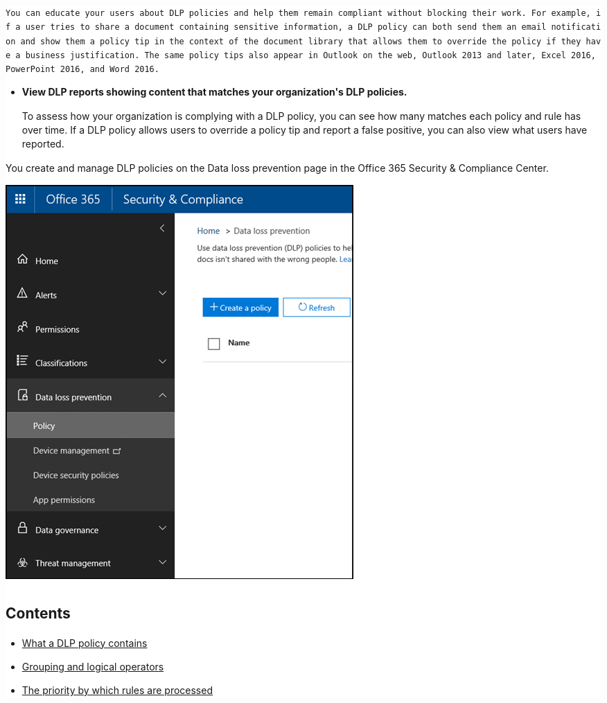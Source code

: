     You can educate your users about DLP policies and help them remain compliant without blocking their work. For example, if a user tries to share a document containing sensitive information, a DLP policy can both send them an email notification and show them a policy tip in the context of the document library that allows them to override the policy if they have a business justification. The same policy tips also appear in Outlook on the web, Outlook 2013 and later, Excel 2016, PowerPoint 2016, and Word 2016.
    
- **View DLP reports showing content that matches your organization's DLP policies.**
    
    To assess how your organization is complying with a DLP policy, you can see how many matches each policy and rule has over time. If a DLP policy allows users to override a policy tip and report a false positive, you can also view what users have reported.
    
You create and manage DLP policies on the Data loss prevention page in the Office 365 Security &amp; Compliance Center.
  
![Data loss prevention page in the Office 365 Security &amp; Compliance Center](media/943fd01c-d7aa-43a9-846d-0561321a405e.png)
  
## Contents

- [What a DLP policy contains](data-loss-prevention-policies.md#contains)
    
- [Grouping and logical operators](data-loss-prevention-policies.md#grouping)
    
- [The priority by which rules are processed](data-loss-prevention-policies.md#priority)
    